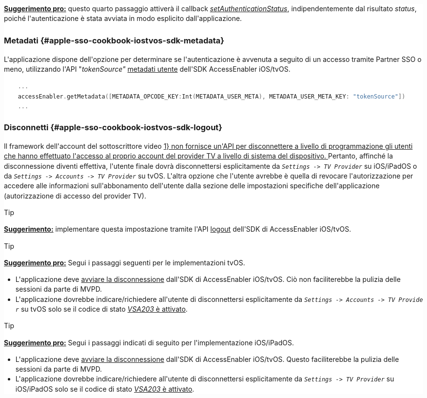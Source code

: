    **<u>Suggerimento pro:</u>** questo quarto passaggio attiverà il callback [*setAuthenticationStatus*](/help/authentication/integration-guide-programmers/legacy/sdks/ios-tvos-sdk/iostvos-sdk-api-reference.md#setAuthNStatus), indipendentemente dal risultato *status*, poiché l&#39;autenticazione è stata avviata in modo esplicito dall&#39;applicazione.

### Metadati {#apple-sso-cookbook-iostvos-sdk-metadata}

L&#39;applicazione dispone dell&#39;opzione per determinare se l&#39;autenticazione è avvenuta a seguito di un accesso tramite Partner SSO o meno, utilizzando l&#39;API &quot;*tokenSource&quot;* [metadati utente](/help/authentication/integration-guide-programmers/legacy/sdks/ios-tvos-sdk/iostvos-sdk-api-reference.md#getMeta) dell&#39;SDK AccessEnabler iOS/tvOS.

```swift
    ...
    accessEnabler.getMetadata([METADATA_OPCODE_KEY:Int(METADATA_USER_META), METADATA_USER_META_KEY: "tokenSource"])
    ...
```

### Disconnetti {#apple-sso-cookbook-iostvos-sdk-logout}

Il framework dell&#39;account del sottoscrittore video [1} non fornisce un&#39;API per disconnettere a livello di programmazione gli utenti che hanno effettuato l&#39;accesso al proprio account del provider TV a livello di sistema del dispositivo. ](https://developer.apple.com/documentation/videosubscriberaccount) Pertanto, affinché la disconnessione diventi effettiva, l&#39;utente finale dovrà disconnettersi esplicitamente da *`Settings -> TV Provider`* su iOS/iPadOS o da *`Settings -> Accounts -> TV Provider`* su tvOS. L&#39;altra opzione che l&#39;utente avrebbe è quella di revocare l&#39;autorizzazione per accedere alle informazioni sull&#39;abbonamento dell&#39;utente dalla sezione delle impostazioni specifiche dell&#39;applicazione (autorizzazione di accesso del provider TV).

>[!TIP]
>
> **<u>Suggerimento:</u>** implementare questa impostazione tramite l&#39;API [logout](/help/authentication/integration-guide-programmers/legacy/sdks/ios-tvos-sdk/iostvos-sdk-api-reference.md#logout) dell&#39;SDK di AccessEnabler iOS/tvOS.

>[!TIP]
>
> **<u>Suggerimento pro:</u>** Segui i passaggi seguenti per le implementazioni tvOS.

* L&#39;applicazione deve [avviare la disconnessione](/help/authentication/integration-guide-programmers/legacy/sdks/ios-tvos-sdk/iostvos-sdk-api-reference.md#logout) dall&#39;SDK di AccessEnabler iOS/tvOS. Ciò non faciliterebbe la pulizia delle sessioni da parte di MVPD.
* L&#39;applicazione dovrebbe indicare/richiedere all&#39;utente di disconnettersi esplicitamente da *`Settings -> Accounts -> TV Provider`* su tvOS solo se il codice di stato [*VSA203* è attivato](/help/authentication/integration-guide-programmers/features-standard/error-reporting/error-reporting.md).

>[!TIP]
>
> **<u>Suggerimento pro:</u>** Segui i passaggi indicati di seguito per l&#39;implementazione iOS/iPadOS.

* L&#39;applicazione deve [avviare la disconnessione](/help/authentication/integration-guide-programmers/legacy/sdks/ios-tvos-sdk/iostvos-sdk-api-reference.md#logout) dall&#39;SDK di AccessEnabler iOS/tvOS. Questo faciliterebbe la pulizia delle sessioni da parte di MVPD.
* L&#39;applicazione dovrebbe indicare/richiedere all&#39;utente di disconnettersi esplicitamente da *`Settings -> TV Provider`* su iOS/iPadOS solo se il codice di stato [*VSA203* è attivato](/help/authentication/integration-guide-programmers/features-standard/error-reporting/error-reporting.md).
